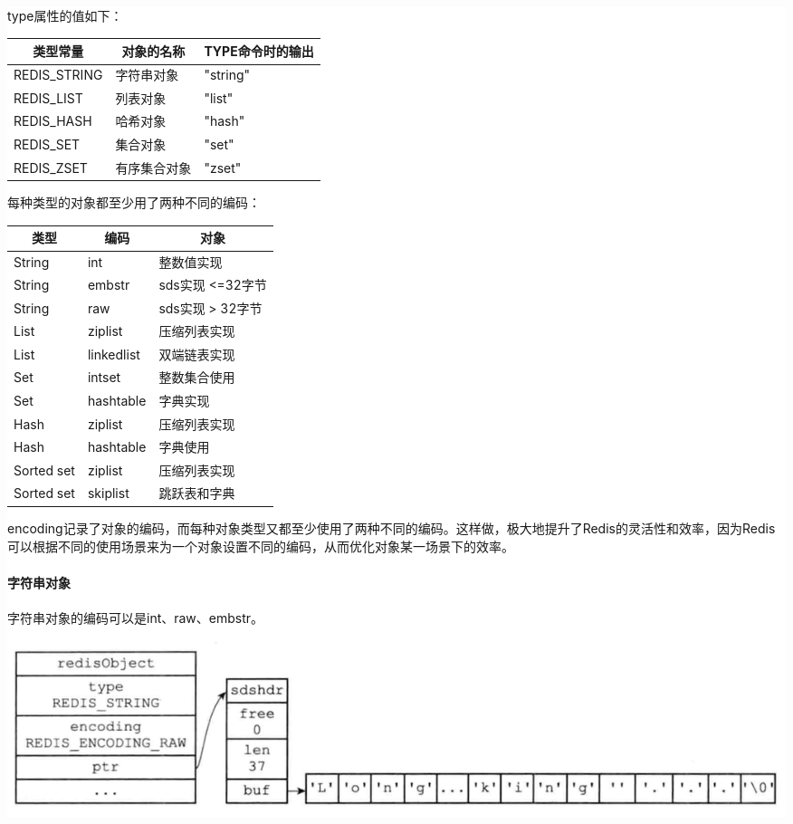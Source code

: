 type属性的值如下：

| 类型常量     | 对象的名称   | TYPE命令时的输出 |
| ------------ | ------------ | ---------------- |
| REDIS_STRING | 字符串对象   | "string"         |
| REDIS_LIST   | 列表对象     | "list"           |
| REDIS_HASH   | 哈希对象     | "hash"           |
| REDIS_SET    | 集合对象     | "set"            |
| REDIS_ZSET   | 有序集合对象 | "zset"           |

每种类型的对象都至少用了两种不同的编码：

| 类型       | 编码       | 对象             |
| ---------- | ---------- | ---------------- |
| String     | int        | 整数值实现       |
| String     | embstr     | sds实现 <=32字节 |
| String     | raw        | sds实现 > 32字节 |
| List       | ziplist    | 压缩列表实现     |
| List       | linkedlist | 双端链表实现     |
| Set        | intset     | 整数集合使用     |
| Set        | hashtable  | 字典实现         |
| Hash       | ziplist    | 压缩列表实现     |
| Hash       | hashtable  | 字典使用         |
| Sorted set | ziplist    | 压缩列表实现     |
| Sorted set | skiplist   | 跳跃表和字典     |

encoding记录了对象的编码，而每种对象类型又都至少使用了两种不同的编码。这样做，极大地提升了Redis的灵活性和效率，因为Redis可以根据不同的使用场景来为一个对象设置不同的编码，从而优化对象某一场景下的效率。

#### 字符串对象

字符串对象的编码可以是int、raw、embstr。

![raw编码的字符串对象](https://github.com/codzeroNov/MyNotes/raw/master/Redis/PICS/raw%E7%BC%96%E7%A0%81%E7%9A%84%E5%AD%97%E7%AC%A6%E4%B8%B2%E5%AF%B9%E8%B1%A1.png)
